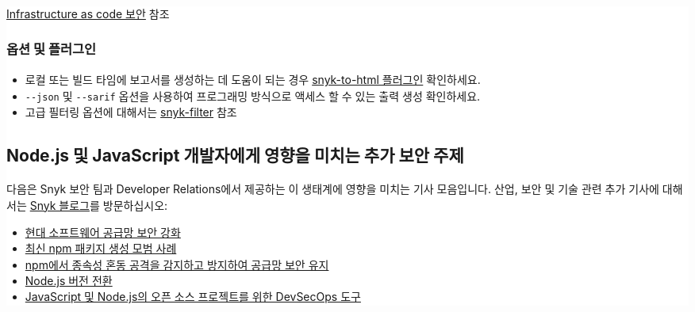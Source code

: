 [Infrastructure as code 보안](https://snyk.io/product/infrastructure-as-code-security/) 참조

### **옵션 및 플러그인**

* 로컬 또는 빌드 타임에 보고서를 생성하는 데 도움이 되는 경우 [snyk-to-html 플러그인](../../snyk-cli/scan-and-maintain-projects-using-the-cli/cli-tools/snyk-to-html.md) 확인하세요.
* `--json` 및 `--sarif` 옵션을 사용하여 프로그래밍 방식으로 액세스 할 수 있는 출력 생성 확인하세요.
* 고급 필터링 옵션에 대해서는 [snyk-filter](../../snyk-cli/scan-and-maintain-projects-using-the-cli/cli-tools/snyk-filter.md) 참조

## Node.js 및 JavaScript 개발자에게 영향을 미치는 추가 보안 주제

다음은 Snyk 보안 팀과 Developer Relations에서 제공하는 이 생태계에 영향을 미치는 기사 모음입니다. 산업, 보안 및 기술 관련 추가 기사에 대해서는 [Snyk 블로그](https://snyk.io/blog/)를 방문하십시오:

* [현대 소프트웨어 공급망 보안 강화](https://snyk.io/blog/software-supply-chain-security/)
* [최신 npm 패키지 생성 모범 사례](https://snyk.io/blog/best-practices-create-modern-npm-package/)
* [npm에서 종속성 혼동 공격을 감지하고 방지하여 공급망 보안 유지](https://snyk.io/blog/detect-prevent-dependency-confusion-attacks-npm-supply-chain-security/)
* [Node.js 버전 전환](https://snyk.io/blog/mastering-node-js-version-management-and-npm-registry-sources-like-a-pro/)
* [JavaScript 및 Node.js의 오픈 소스 프로젝트를 위한 DevSecOps 도구](https://snyk.io/blog/devsecops-tools-for-open-source-projects-in-javascript-and-node-js/)